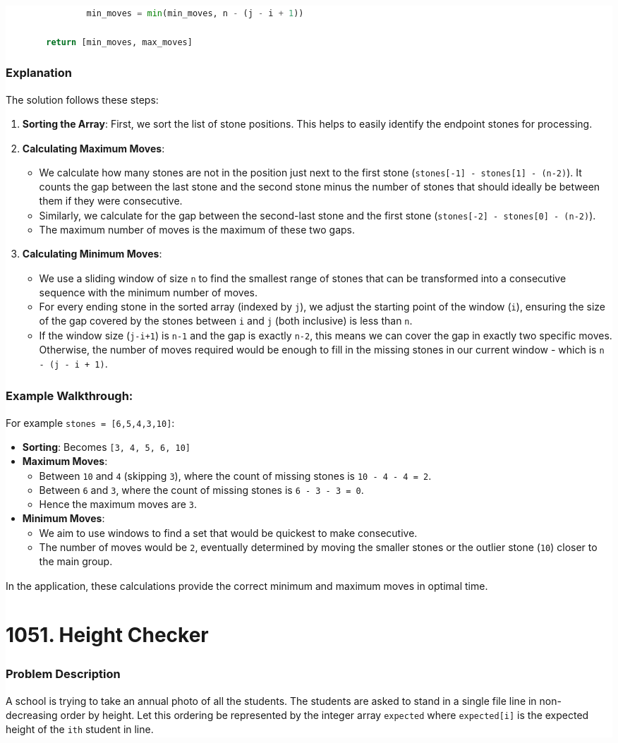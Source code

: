 ```python
                min_moves = min(min_moves, n - (j - i + 1))
        
        return [min_moves, max_moves]


```

### Explanation

The solution follows these steps:

1. **Sorting the Array**: First, we sort the list of stone positions. This helps to easily identify the endpoint stones for processing.

2. **Calculating Maximum Moves**:
    - We calculate how many stones are not in the position just next to the first stone (`stones[-1] - stones[1] - (n-2)`). It counts the gap between the last stone and the second stone minus the number of stones that should ideally be between them if they were consecutive.
    - Similarly, we calculate for the gap between the second-last stone and the first stone (`stones[-2] - stones[0] - (n-2)`).
    - The maximum number of moves is the maximum of these two gaps.

3. **Calculating Minimum Moves**:
    - We use a sliding window of size `n` to find the smallest range of stones that can be transformed into a consecutive sequence with the minimum number of moves.
    - For every ending stone in the sorted array (indexed by `j`), we adjust the starting point of the window (`i`), ensuring the size of the gap covered by the stones between `i` and `j` (both inclusive) is less than `n`.
    - If the window size (`j-i+1`) is `n-1` and the gap is exactly `n-2`, this means we can cover the gap in exactly two specific moves. Otherwise, the number of moves required would be enough to fill in the missing stones in our current window - which is `n - (j - i + 1)`.

### Example Walkthrough:

For example `stones = [6,5,4,3,10]`:
- **Sorting**: Becomes `[3, 4, 5, 6, 10]`
- **Maximum Moves**: 
    - Between `10` and `4` (skipping `3`), where the count of missing stones is `10 - 4 - 4 = 2`.
    - Between `6` and `3`, where the count of missing stones is `6 - 3 - 3 = 0`. 
    - Hence the maximum moves are `3`.
- **Minimum Moves**: 
    - We aim to use windows to find a set that would be quickest to make consecutive.
    - The number of moves would be `2`, eventually determined by moving the smaller stones or the outlier stone (`10`) closer to the main group.

In the application, these calculations provide the correct minimum and maximum moves in optimal time.

# 1051. Height Checker

### Problem Description 
A school is trying to take an annual photo of all the students. The students are asked to stand in a single file line in non-decreasing order by height. Let this ordering be represented by the integer array `expected` where `expected[i]` is the expected height of the `ith` student in line.
